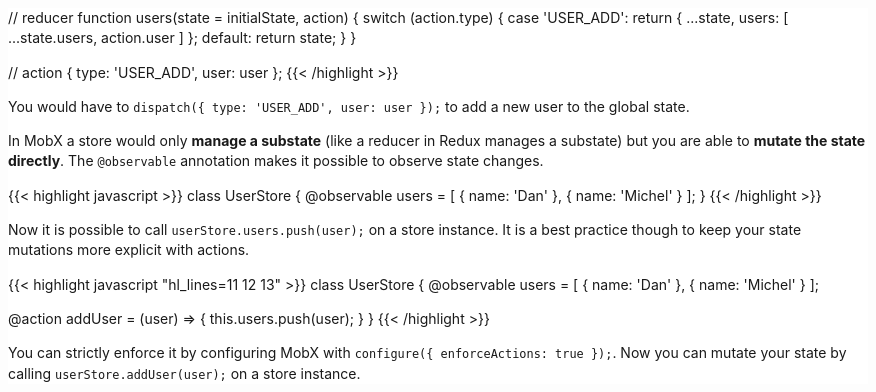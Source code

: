 // reducer
function users(state = initialState, action) {
  switch (action.type) {
  case 'USER_ADD':
    return { ...state, users: [ ...state.users, action.user ] };
  default:
    return state;
  }
}

// action
{ type: 'USER_ADD', user: user };
{{< /highlight >}}

You would have to `dispatch({ type: 'USER_ADD', user: user });` to add a new user to the global state.

In MobX a store would only **manage a substate** (like a reducer in Redux manages a substate) but you are able to **mutate the state directly**. The `@observable` annotation makes it possible to observe state changes.

{{< highlight javascript >}}
class UserStore {
  @observable users = [
    {
      name: 'Dan'
    },
    {
      name: 'Michel'
    }
  ];
}
{{< /highlight >}}

Now it is possible to call `userStore.users.push(user);` on a store instance. It is a best practice though to keep your state mutations more explicit with actions.

{{< highlight javascript "hl_lines=11 12 13" >}}
class UserStore {
  @observable users = [
    {
      name: 'Dan'
    },
    {
      name: 'Michel'
    }
  ];

  @action addUser = (user) => {
    this.users.push(user);
  }
}
{{< /highlight >}}

You can strictly enforce it by configuring MobX with `configure({ enforceActions: true });`. Now you can mutate your state by calling `userStore.addUser(user);` on a store instance.
